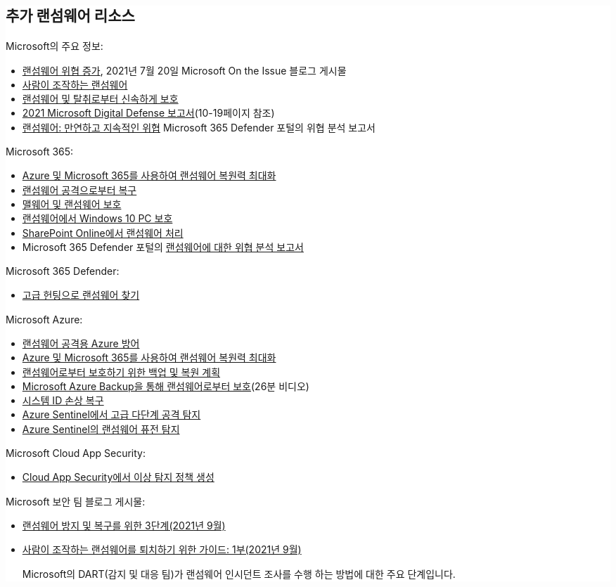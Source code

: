 ## <a name="additional-ransomware-resources"></a>추가 랜섬웨어 리소스

Microsoft의 주요 정보:

- [랜섬웨어 위협 증가](https://blogs.microsoft.com/on-the-issues/2021/07/20/the-growing-threat-of-ransomware/), 2021년 7월 20일 Microsoft On the Issue 블로그 게시물
- [사람이 조작하는 랜섬웨어](/security/compass/human-operated-ransomware)
- [랜섬웨어 및 탈취로부터 신속하게 보호](/security/compass/protect-against-ransomware)
- [2021 Microsoft Digital Defense 보고서](https://www.microsoft.com/security/business/microsoft-digital-defense-report)(10-19페이지 참조)
- [랜섬웨어: 만연하고 지속적인 위협](https://security.microsoft.com/threatanalytics3/05658b6c-dc62-496d-ad3c-c6a795a33c27/overview) Microsoft 365 Defender 포털의 위협 분석 보고서

Microsoft 365:

- [Azure 및 Microsoft 365를 사용하여 랜섬웨어 복원력 최대화](https://azure.microsoft.com/resources/maximize-ransomware-resiliency-with-azure-and-microsoft-365/)
- [랜섬웨어 공격으로부터 복구](/microsoft-365/security/office-365-security/recover-from-ransomware)
- [맬웨어 및 랜섬웨어 보호](/compliance/assurance/assurance-malware-and-ransomware-protection)
- [랜섬웨어에서 Windows 10 PC 보호](https://support.microsoft.com//windows/protect-your-pc-from-ransomware-08ed68a7-939f-726c-7e84-a72ba92c01c3)
- [SharePoint Online에서 랜섬웨어 처리](/sharepoint/troubleshoot/security/handling-ransomware-in-sharepoint-online)
- Microsoft 365 Defender 포털의 [랜섬웨어에 대한 위협 분석 보고서](https://security.microsoft.com/threatanalytics3?page_size=30&filters=tags%3DRansomware&ordering=-lastUpdatedOn&fields=displayName,alertsCount,impactedEntities,reportType,createdOn,lastUpdatedOn,tags,flag)

Microsoft 365 Defender:

- [고급 헌팅으로 랜섬웨어 찾기](/microsoft-365/security/defender/advanced-hunting-find-ransomware)

Microsoft Azure:

- [랜섬웨어 공격용 Azure 방어](https://azure.microsoft.com/resources/azure-defenses-for-ransomware-attack/)
- [Azure 및 Microsoft 365를 사용하여 랜섬웨어 복원력 최대화](https://azure.microsoft.com/resources/maximize-ransomware-resiliency-with-azure-and-microsoft-365/)
- [랜섬웨어로부터 보호하기 위한 백업 및 복원 계획](/security/compass/backup-plan-to-protect-against-ransomware)
- [Microsoft Azure Backup을 통해 랜섬웨어로부터 보호](https://www.youtube.com/watch?v=VhLOr2_1MCg)(26분 비디오)
- [시스템 ID 손상 복구](/azure/security/fundamentals/recover-from-identity-compromise)
- [Azure Sentinel에서 고급 다단계 공격 탐지](/azure/sentinel/fusion#ransomware)
- [Azure Sentinel의 랜섬웨어 퓨전 탐지](https://techcommunity.microsoft.com/t5/azure-sentinel/what-s-new-fusion-detection-for-ransomware/ba-p/2621373)

Microsoft Cloud App Security:

-  [Cloud App Security에서 이상 탐지 정책 생성](/cloud-app-security/anomaly-detection-policy)

Microsoft 보안 팀 블로그 게시물:

- [랜섬웨어 방지 및 복구를 위한 3단계(2021년 9월)](https://www.microsoft.com/security/blog/2021/09/07/3-steps-to-prevent-and-recover-from-ransomware/)
- [사람이 조작하는 랜섬웨어를 퇴치하기 위한 가이드: 1부(2021년 9월)](https://www.microsoft.com/security/blog/2021/09/20/a-guide-to-combatting-human-operated-ransomware-part-1/)

  Microsoft의 DART(감지 및 대응 팀)가 랜섬웨어 인시던트 조사를 수행 하는 방법에 대한 주요 단계입니다.
